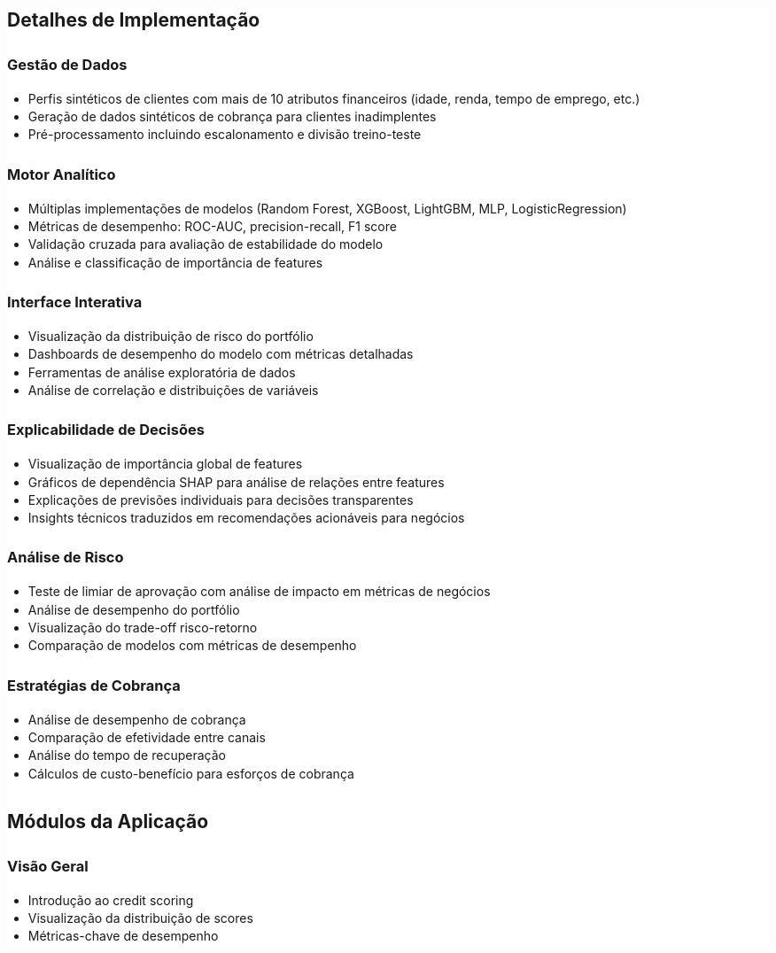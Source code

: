 ## Detalhes de Implementação

### Gestão de Dados

- Perfis sintéticos de clientes com mais de 10 atributos financeiros (idade, renda, tempo de emprego, etc.)
- Geração de dados sintéticos de cobrança para clientes inadimplentes
- Pré-processamento incluindo escalonamento e divisão treino-teste

### Motor Analítico

- Múltiplas implementações de modelos (Random Forest, XGBoost, LightGBM, MLP, LogisticRegression)
- Métricas de desempenho: ROC-AUC, precision-recall, F1 score
- Validação cruzada para avaliação de estabilidade do modelo
- Análise e classificação de importância de features

### Interface Interativa

- Visualização da distribuição de risco do portfólio
- Dashboards de desempenho do modelo com métricas detalhadas
- Ferramentas de análise exploratória de dados
- Análise de correlação e distribuições de variáveis

### Explicabilidade de Decisões

- Visualização de importância global de features
- Gráficos de dependência SHAP para análise de relações entre features
- Explicações de previsões individuais para decisões transparentes
- Insights técnicos traduzidos em recomendações acionáveis para negócios

### Análise de Risco

- Teste de limiar de aprovação com análise de impacto em métricas de negócios
- Análise de desempenho do portfólio
- Visualização do trade-off risco-retorno
- Comparação de modelos com métricas de desempenho

### Estratégias de Cobrança

- Análise de desempenho de cobrança
- Comparação de efetividade entre canais
- Análise do tempo de recuperação
- Cálculos de custo-benefício para esforços de cobrança

## Módulos da Aplicação

### Visão Geral
- Introdução ao credit scoring
- Visualização da distribuição de scores
- Métricas-chave de desempenho
